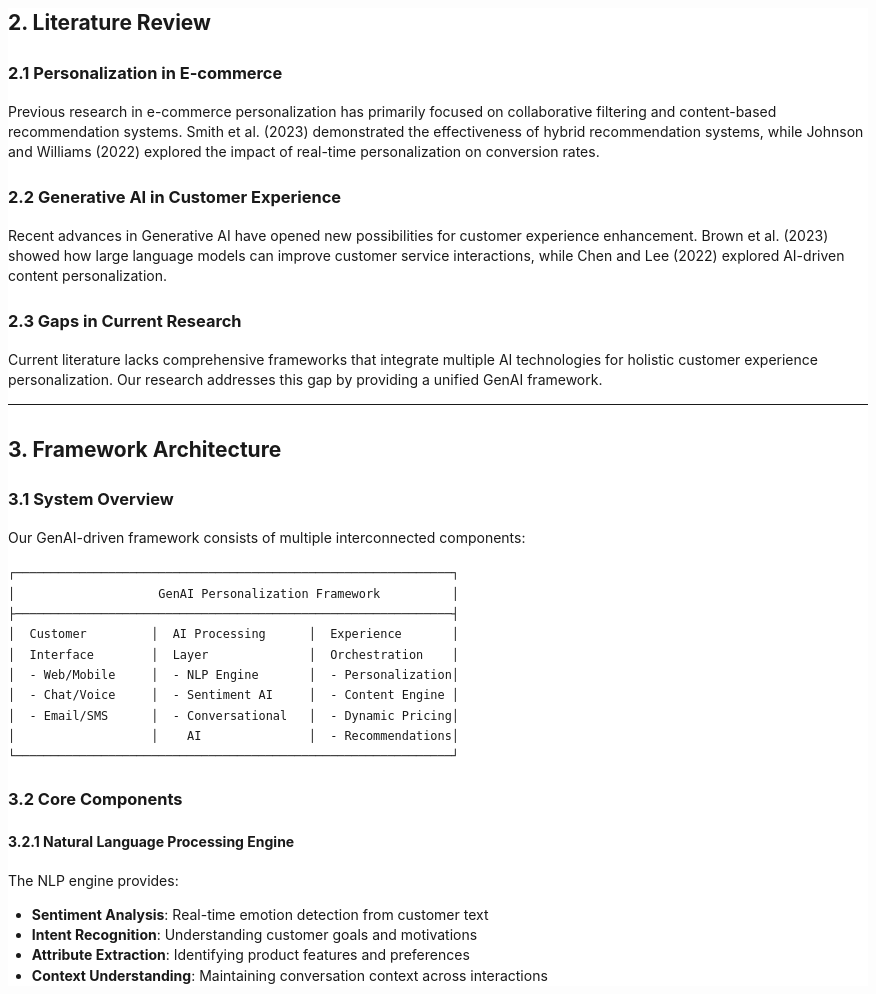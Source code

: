 
## 2. Literature Review

### 2.1 Personalization in E-commerce

Previous research in e-commerce personalization has primarily focused on collaborative filtering and content-based recommendation systems. Smith et al. (2023) demonstrated the effectiveness of hybrid recommendation systems, while Johnson and Williams (2022) explored the impact of real-time personalization on conversion rates.

### 2.2 Generative AI in Customer Experience

Recent advances in Generative AI have opened new possibilities for customer experience enhancement. Brown et al. (2023) showed how large language models can improve customer service interactions, while Chen and Lee (2022) explored AI-driven content personalization.

### 2.3 Gaps in Current Research

Current literature lacks comprehensive frameworks that integrate multiple AI technologies for holistic customer experience personalization. Our research addresses this gap by providing a unified GenAI framework.

---

## 3. Framework Architecture

### 3.1 System Overview

Our GenAI-driven framework consists of multiple interconnected components:

```
┌─────────────────────────────────────────────────────────────┐
│                    GenAI Personalization Framework          │
├─────────────────────────────────────────────────────────────┤
│  Customer         │  AI Processing      │  Experience       │
│  Interface        │  Layer              │  Orchestration    │
│  - Web/Mobile     │  - NLP Engine       │  - Personalization│
│  - Chat/Voice     │  - Sentiment AI     │  - Content Engine │
│  - Email/SMS      │  - Conversational   │  - Dynamic Pricing│
│                   │    AI               │  - Recommendations│
└─────────────────────────────────────────────────────────────┘
```

### 3.2 Core Components

#### 3.2.1 Natural Language Processing Engine

The NLP engine provides:
- **Sentiment Analysis**: Real-time emotion detection from customer text
- **Intent Recognition**: Understanding customer goals and motivations
- **Attribute Extraction**: Identifying product features and preferences
- **Context Understanding**: Maintaining conversation context across interactions
